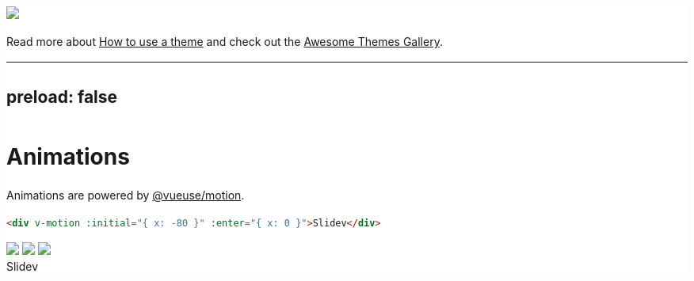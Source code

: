 <img border="rounded" src="https://github.com/slidevjs/themes/blob/main/screenshots/theme-seriph/01.png?raw=true">

</div>

Read more about [How to use a theme](https://sli.dev/themes/use.html) and
check out the [Awesome Themes Gallery](https://sli.dev/themes/gallery.html).

---

## preload: false

# Animations

Animations are powered by [@vueuse/motion](https://motion.vueuse.org/).

```html
<div v-motion :initial="{ x: -80 }" :enter="{ x: 0 }">Slidev</div>
```

<div class="w-60 relative mt-6">
  <div class="relative w-40 h-40">
    <img
      v-motion
      :initial="{ x: 800, y: -100, scale: 1.5, rotate: -50 }"
      :enter="final"
      class="absolute top-0 left-0 right-0 bottom-0"
      src="https://sli.dev/logo-square.png"
    />
    <img
      v-motion
      :initial="{ y: 500, x: -100, scale: 2 }"
      :enter="final"
      class="absolute top-0 left-0 right-0 bottom-0"
      src="https://sli.dev/logo-circle.png"
    />
    <img
      v-motion
      :initial="{ x: 600, y: 400, scale: 2, rotate: 100 }"
      :enter="final"
      class="absolute top-0 left-0 right-0 bottom-0"
      src="https://sli.dev/logo-triangle.png"
    />
  </div>

  <div
    class="text-5xl absolute top-14 left-40 text-[#2B90B6] -z-1"
    v-motion
    :initial="{ x: -80, opacity: 0}"
    :enter="{ x: 0, opacity: 1, transition: { delay: 2000, duration: 1000 } }">
    Slidev
  </div>
</div>


[^1]: [Learn More](https://sli.dev/guide/syntax.html#line-highlighting)
